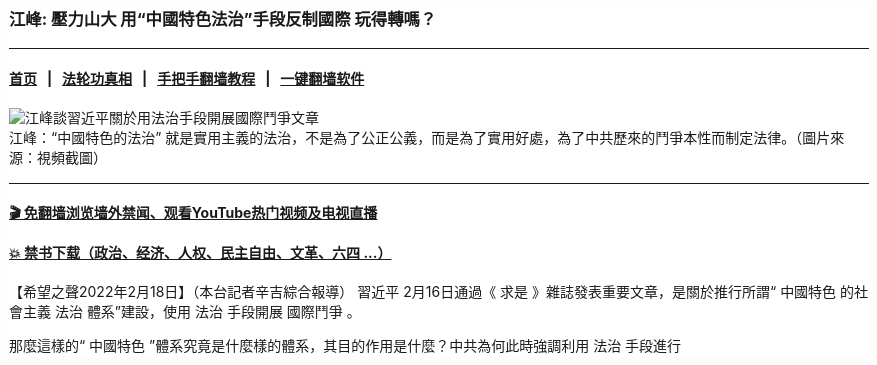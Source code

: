 ### 江峰: 壓力山大 用“中國特色法治”手段反制國際 玩得轉嗎？
------------------------

#### [首页](https://github.com/gfw-breaker/banned-news3/blob/master/README.md) &nbsp;&nbsp;|&nbsp;&nbsp; [法轮功真相](https://github.com/begood0513/basic/blob/master/README.md)  &nbsp;&nbsp;|&nbsp;&nbsp; [手把手翻墙教程](https://github.com/gfw-breaker/guides/wiki)  &nbsp;&nbsp;|&nbsp;&nbsp; [一键翻墙软件](https://github.com/gfw-breaker/nogfw/blob/master/README.md)  



<div><img alt="江峰談習近平關於用法治手段開展國際鬥爭文章" src="https://img.soundofhope.org/2022-02/1645221954152.jpg"/>
<br/><figcaption class="caption">
 江峰：“中國特色的法治” 就是實用主義的法治，不是為了公正公義，而是為了實用好處，為了中共歷來的鬥爭本性而制定法律。（圖片來源：視頻截圖）
</figcaption></div><hr/>

#### [ 🎬  免翻墙浏览墙外禁闻、观看YouTube热门视频及电视直播](https://github.com/gfw-breaker/HelloWorld)

#### [ 💥  禁书下载（政治、经济、人权、民主自由、文革、六四 ...）](https://github.com/gfw-breaker/books/blob/master/README.md)

<div><div class="Content__Wrapper sc-1bvya0-0 grZQxZ">
 <p class="meta-top">
  <span class="meta">
   【希望之聲2022年2月18日】（本台記者辛吉綜合報導）
  </span>
  <ok href="/term/1063?lang=b5">
   習近平
  </ok>
  2月16日通過《
  <ok href="/term/73816?lang=b5">
   求是
  </ok>
  》雜誌發表重要文章，是關於推行所謂“
  <ok href="/term/20431?lang=b5">
   中國特色
  </ok>
  的社會主義
  <ok href="/term/3142?lang=b5">
   法治
  </ok>
  體系”建設，使用
  <ok href="/term/3142?lang=b5">
   法治
  </ok>
  手段開展
  <ok href="/term/697600?lang=b5">
   國際鬥爭
  </ok>
  。
 </p>
 <p>
  那麼這樣的“
  <ok href="/term/20431?lang=b5">
   中國特色
  </ok>
  ”體系究竟是什麼樣的體系，其目的作用是什麼？中共為何此時強調利用
  <ok href="/term/3142?lang=b5">
   法治
  </ok>
  手段進行
  <ok href="/term/697600?lang=b5">